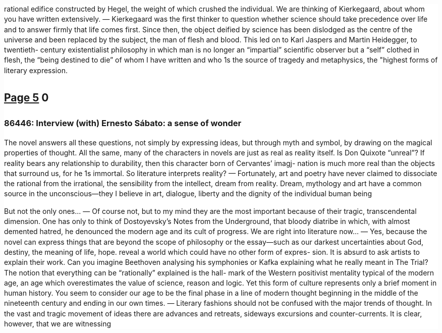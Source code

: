 rational edifice constructed by Hegel, the weight of which 
crushed the individual. We are thinking of Kierkegaard, 
about whom you have written extensively. 
— Kierkegaard was the first thinker to question whether 
science should take precedence over life and to answer firmly 
that life comes first. Since then, the object deified by science 
has been dislodged as the centre of the universe and been 
replaced by the subject, the man of flesh and blood. This 
led on to Karl Jaspers and Martin Heidegger, to twentieth- 
century existentialist philosophy in which man is no longer 
an “impartial” scientific observer but a “self” clothed in 
flesh, the “being destined to die” of whom I have written 
and who 1s the source of tragedy and metaphysics, the 
"highest forms of literary expression.

## [Page 5](086461engo.pdf#page=5) 0

### 86446: Interview (with) Ernesto Sábato: a sense of wonder

The novel answers all these questions, not simply by 
expressing ideas, but through myth and symbol, by drawing 
on the magical properties of thought. All the same, many 
of the characters in novels are just as real as reality itself. 
Is Don Quixote “unreal”? If reality bears any relationship 
to durability, then this character born of Cervantes’ imagj- 
nation is much more real than the objects that surround us, 
for he 1s immortal. 
So literature interprets reality? 
— Fortunately, art and poetry have never claimed to 
dissociate the rational from the irrational, the sensibility 
from the intellect, dream from reality. Dream, mythology 
and art have a common source in the unconscious—they 
I believe in art, dialogue, 
liberty and the dignity of 
the individual buman being 
  
But not the only ones... 
— Of course not, but to my mind they are the most 
important because of their tragic, transcendental dimension. 
One has only to think of Dostoyevsky’s Notes from the 
Underground, that bloody diatribe in which, with almost 
demented hatred, he denounced the modern age and its cult 
of progress. 
We are right into literature now... 
— Yes, because the novel can express things that are beyond 
the scope of philosophy or the essay—such as our darkest 
uncertainties about God, destiny, the meaning of life, hope. 
reveal a world which could have no other form of expres- 
sion. It is absurd to ask artists to explain their work. Can 
you imagine Beethoven analysing his symphonies or Kafka 
explaining what he really meant in The Trial? The notion 
that everything can be “rationally” explained is the hall- 
mark of the Western positivist mentality typical of the 
modern age, an age which overestimates the value of science, 
reason and logic. Yet this form of culture represents only 
a brief moment in human history. 
You seem to consider our age to be the final phase in a line 
of modern thought beginning in the middle of the nineteenth 
century and ending in our own times. 
— Literary fashions should not be confused with the major 
trends of thought. In the vast and tragic movement of ideas 
there are advances and retreats, sideways excursions and 
counter-currents. It is clear, however, that we are witnessing 